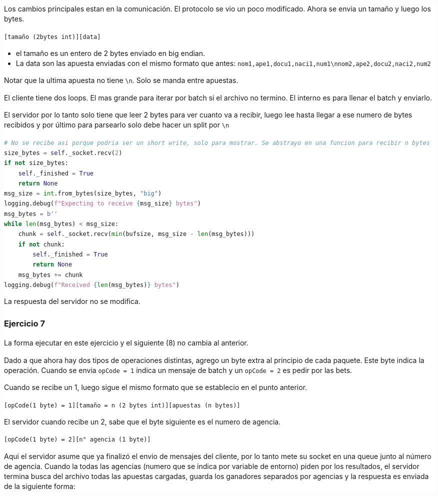 Los cambios principales estan en la comunicación. El protocolo se vio un poco modificado. Ahora se envia un tamaño y luego los bytes.

`[tamaño (2bytes int)][data]`
- el tamaño es un entero de 2 bytes enviado en big endian. 
- La data son las apuesta enviadas con el mismo formato que antes: `nom1,ape1,docu1,naci1,num1\nnom2,ape2,docu2,naci2,num2`

Notar que la ultima apuesta no tiene `\n`. Solo se manda entre apuestas.

El cliente tiene dos loops. El mas grande para iterar por batch si el archivo no termino. El interno es para llenar el batch y enviarlo.

El servidor por lo tanto solo tiene que leer 2 bytes para ver cuanto va a recibir, luego lee hasta llegar a ese numero de bytes recibidos y por último para parsearlo solo debe hacer un split por `\n`

```python
# No se recibe asi porque podria ser un short write, solo para mostrar. Se abstrayo en una funcion para recibir n bytes
size_bytes = self._socket.recv(2) 
if not size_bytes:
    self._finished = True
    return None
msg_size = int.from_bytes(size_bytes, "big")
logging.debug(f"Expecting to receive {msg_size} bytes")
msg_bytes = b''
while len(msg_bytes) < msg_size:
    chunk = self._socket.recv(min(bufsize, msg_size - len(msg_bytes)))
    if not chunk:
        self._finished = True
        return None
    msg_bytes += chunk
logging.debug(f"Received {len(msg_bytes)} bytes")
```

La respuesta del servidor no se modifica.

### Ejercicio 7
La forma ejecutar en este ejercicio y el siguiente (8) no cambia al anterior.

Dado a que ahora hay dos tipos de operaciones distintas, agrego un byte extra al principio de cada paquete. Este byte indica la operación. Cuando se envia `opCode = 1` indica un mensaje de batch y un `opCode = 2` es pedir por las bets.

Cuando se recibe un 1, luego sigue el mismo formato que se establecio en el punto anterior.

`[opCode(1 byte) = 1][tamaño = n (2 bytes int)][apuestas (n bytes)]`

El servidor cuando recibe un 2, sabe que el byte siguiente es el numero de agencia.

`[opCode(1 byte) = 2][n° agencia (1 byte)]`

Aqui el servidor asume que ya finalizó el envio de mensajes del cliente, por lo tanto mete su socket en una queue junto al número de agencia. Cuando la todas las agencias (numero que se indica por variable de entorno) piden por los resultados, el servidor termina busca del archivo todas las apuestas cargadas, guarda los ganadores separados por agencias y la respuesta es enviada de la siguiente forma:
